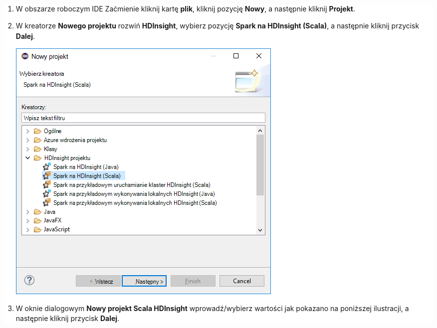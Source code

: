 1. W obszarze roboczym IDE Zaćmienie kliknij kartę **plik**, kliknij pozycję **Nowy**, a następnie kliknij **Projekt**. 

2. W kreatorze **Nowego projektu** rozwiń **HDInsight**, wybierz pozycję **Spark na HDInsight (Scala)**, a następnie kliknij przycisk **Dalej**.

    ![Tworzenie aplikacji Spark Scala](./media/hdinsight-apache-spark-eclipse-tool-plugin/create-hdi-scala-app-2.png)

3. W oknie dialogowym **Nowy projekt Scala HDInsight** wprowadź/wybierz wartości jak pokazano na poniższej ilustracji, a następnie kliknij przycisk **Dalej**.
